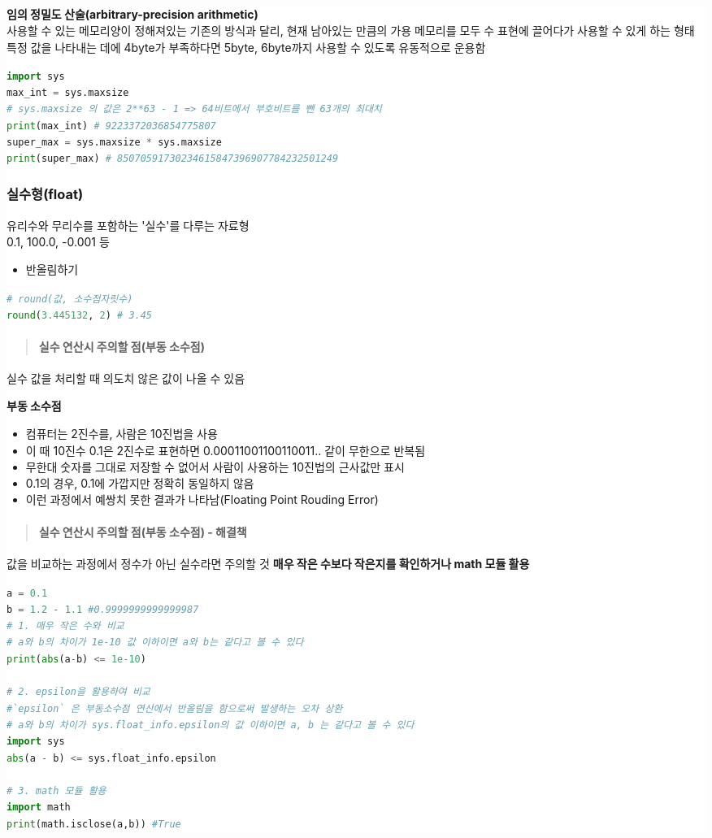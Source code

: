 **임의 정밀도 산술(arbitrary-precision arithmetic)**  
사용할 수 있는 메모리양이 정해져있는 기존의 방식과 달리, 현재 남아있는 만큼의 가용 메모리를 모두 수 표현에 끌어다가 사용할 수 있게 하는 형태  
특정 값을 나타내는 데에 4byte가 부족하다면 5byte, 6byte까지 사용할 수 있도록 유동적으로 운용함  

```python
import sys
max_int = sys.maxsize
# sys.maxsize 의 값은 2**63 - 1 => 64비트에서 부호비트를 뺀 63개의 최대치
print(max_int) # 9223372036854775807
super_max = sys.maxsize * sys.maxsize
print(super_max) # 85070591730234615847396907784232501249
```



### 실수형(float) 
유리수와 무리수를 포함하는 '실수'를 다루는 자료형  
0.1, 100.0, -0.001 등  

- 반올림하기 
```python
# round(값, 소수점자릿수) 
round(3.445132, 2) # 3.45
```

> #### 실수 연산시 주의할 점(부동 소수점)  
실수 값을 처리할 때 의도치 않은 값이 나올 수 있음  

**부동 소수점**
- 컴퓨터는 2진수를, 사람은 10진법을 사용
- 이 때 10진수 0.1은 2진수로 표현하면 0.00011001100110011.. 같이 무한으로 반복됨
- 무한대 숫자를 그대로 저장할 수 없어서 사람이 사용하는 10진법의 근사값만 표시
- 0.1의 경우, 0.1에 가깝지만 정확히 동일하지 않음
- 이런 과정에서 예쌍치 못한 결과가 나타남(Floating Point Rouding Error)

> #### 실수 연산시 주의할 점(부동 소수점) - 해결책
 값을 비교하는 과정에서 정수가 아닌 실수라면 주의할 것
**매우 작은 수보다 작은지를 확인하거나 math 모듈 활용**
```python
a = 0.1
b = 1.2 - 1.1 #0.9999999999999987
# 1. 매우 작은 수와 비교
# a와 b의 차이가 1e-10 값 이하이면 a와 b는 같다고 볼 수 있다
print(abs(a-b) <= 1e-10)

# 2. epsilon을 활용하여 비교
#`epsilon` 은 부동소수점 연산에서 반올림을 함으로써 발생하는 오차 상환
# a와 b의 차이가 sys.float_info.epsilon의 값 이하이면 a, b 는 같다고 볼 수 있다
import sys
abs(a - b) <= sys.float_info.epsilon

# 3. math 모듈 활용
import math
print(math.isclose(a,b)) #True
```
